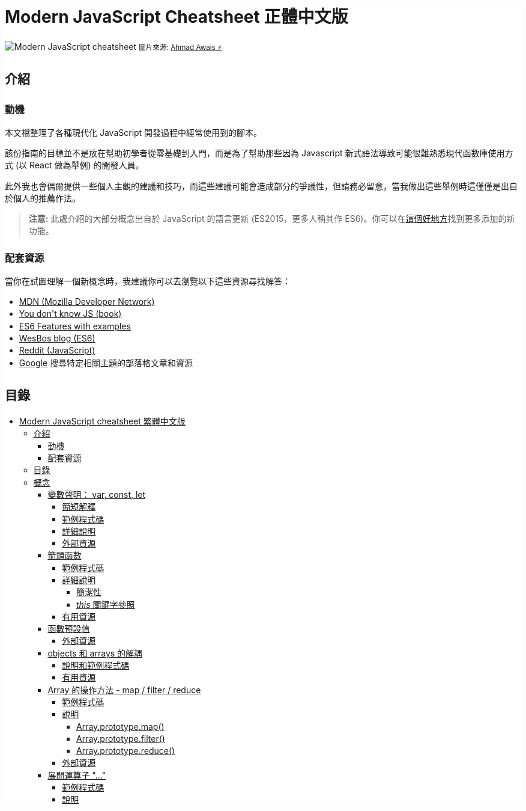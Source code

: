 # Modern JavaScript Cheatsheet 正體中文版

![Modern JavaScript cheatsheet](https://i.imgur.com/aexPxMb.png)
<small>圖片來源: [Ahmad Awais ⚡️](https://github.com/ahmadawais)</small>

## 介紹

### 動機

本文檔整理了各種現代化 JavaScript 開發過程中經常使用到的腳本。

該份指南的目標並不是放在幫助初學者從零基礎到入門，而是為了幫助那些因為 Javascript 新式語法導致可能很難熟悉現代函數庫使用方式 (以 React 做為舉例) 的開發人員。

此外我也會偶爾提供一些個人主觀的建議和技巧，而這些建議可能會造成部分的爭議性，但請務必留意，當我做出這些舉例時這僅僅是出自於個人的推薦作法。

> **注意:** 此處介紹的大部分概念出自於 JavaScript 的語言更新 (ES2015，更多人稱其作 ES6)。你可以在[這個好地方](http://es6-features.org)找到更多添加的新功能。

### 配套資源

當你在試圖理解一個新概念時，我建議你可以去瀏覽以下這些資源尋找解答：

- [MDN (Mozilla Developer Network)](https://developer.mozilla.org/fr/search?q=)
- [You don't know JS (book)](https://github.com/getify/You-Dont-Know-JS)
- [ES6 Features with examples](http://es6-features.org)
- [WesBos blog (ES6)](http://wesbos.com/category/es6/)
- [Reddit (JavaScript)](https://www.reddit.com/r/javascript/)
- [Google](https://www.google.com/) 搜尋特定相關主題的部落格文章和資源

## 目錄

- [Modern JavaScript cheatsheet 繁體中文版](#modern-javascript-cheatsheet)
  * [介紹](#introduction)
    + [動機](#motivation)
    + [配套資源](#complementary-resources)
  * [目錄](#table-of-contents)
  * [概念](#notions)
    + [變數聲明： var, const, let](#variable-declaration-var-const-let)
      - [簡短解釋](#short-explanation)
      - [範例程式碼](#sample-code)
      - [詳細說明](#detailed-explanation)
      - [外部資源](#external-resource)
    + [箭頭函數](#-arrow-function)
      - [範例程式碼](#sample-code-1)
      - [詳細說明](#detailed-explanation-1)
        * [簡潔性](#concision)
        * [*this* 關鍵字參照](#this-reference)
      - [有用資源](#useful-resources)
    + [函數預設值](#function-default-parameter-value)
      - [外部資源](#external-resource-1)
    + [objects 和 arrays 的解耦](#destructuring-objects-and-arrays)
      - [說明和範例程式碼](#explanation-with-sample-code)
      - [有用資源](#useful-resources-1)
    + [Array 的操作方法 - map / filter / reduce](#array-methods---map--filter--reduce)
      - [範例程式碼](#sample-code-2)
      - [說明](#explanation)
        * [Array.prototype.map()](#arrayprototypemap)
        * [Array.prototype.filter()](#arrayprototypefilter)
        * [Array.prototype.reduce()](#arrayprototypereduce)
      - [外部資源](#external-resource)
    + [展開運算子 "..."](#spread-operator-)
      - [範例程式碼](#sample-code-3)
      - [說明](#explanation-1)